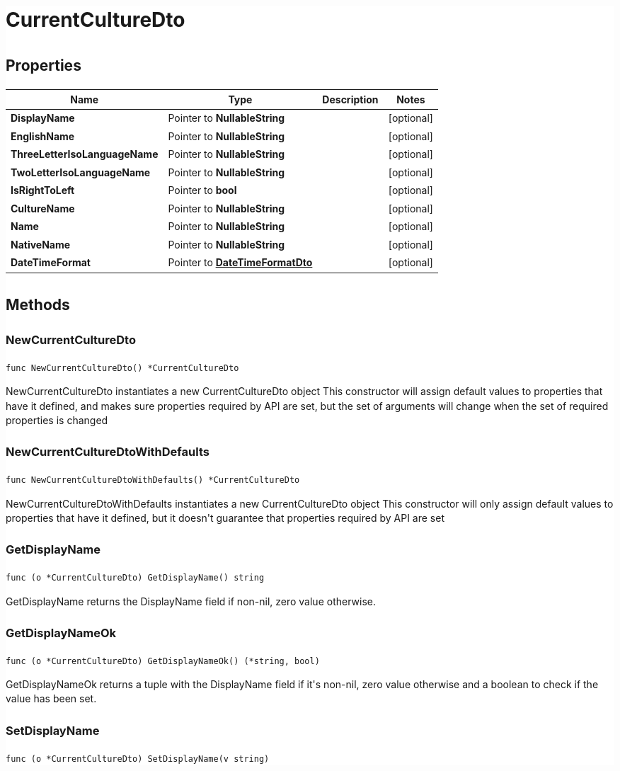 # CurrentCultureDto

## Properties

Name | Type | Description | Notes
------------ | ------------- | ------------- | -------------
**DisplayName** | Pointer to **NullableString** |  | [optional] 
**EnglishName** | Pointer to **NullableString** |  | [optional] 
**ThreeLetterIsoLanguageName** | Pointer to **NullableString** |  | [optional] 
**TwoLetterIsoLanguageName** | Pointer to **NullableString** |  | [optional] 
**IsRightToLeft** | Pointer to **bool** |  | [optional] 
**CultureName** | Pointer to **NullableString** |  | [optional] 
**Name** | Pointer to **NullableString** |  | [optional] 
**NativeName** | Pointer to **NullableString** |  | [optional] 
**DateTimeFormat** | Pointer to [**DateTimeFormatDto**](DateTimeFormatDto.md) |  | [optional] 

## Methods

### NewCurrentCultureDto

`func NewCurrentCultureDto() *CurrentCultureDto`

NewCurrentCultureDto instantiates a new CurrentCultureDto object
This constructor will assign default values to properties that have it defined,
and makes sure properties required by API are set, but the set of arguments
will change when the set of required properties is changed

### NewCurrentCultureDtoWithDefaults

`func NewCurrentCultureDtoWithDefaults() *CurrentCultureDto`

NewCurrentCultureDtoWithDefaults instantiates a new CurrentCultureDto object
This constructor will only assign default values to properties that have it defined,
but it doesn't guarantee that properties required by API are set

### GetDisplayName

`func (o *CurrentCultureDto) GetDisplayName() string`

GetDisplayName returns the DisplayName field if non-nil, zero value otherwise.

### GetDisplayNameOk

`func (o *CurrentCultureDto) GetDisplayNameOk() (*string, bool)`

GetDisplayNameOk returns a tuple with the DisplayName field if it's non-nil, zero value otherwise
and a boolean to check if the value has been set.

### SetDisplayName

`func (o *CurrentCultureDto) SetDisplayName(v string)`
